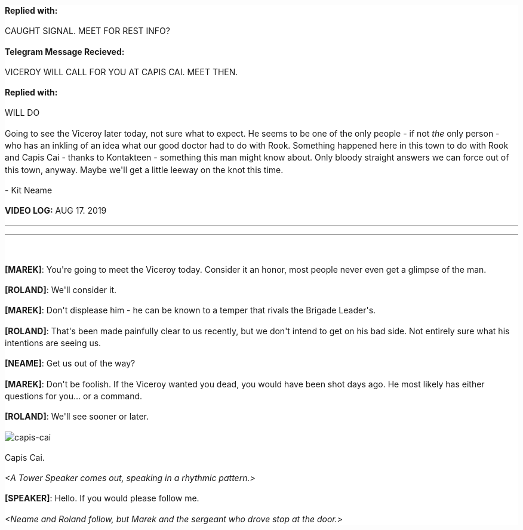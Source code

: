   
  
**Replied with:**

CAUGHT SIGNAL. MEET FOR REST INFO?

  
  

**Telegram Message Recieved:**

VICEROY WILL CALL FOR YOU AT CAPIS CAI. MEET THEN.

  
  
**Replied with:**

WILL DO

Going to see the Viceroy later today, not sure what to expect. He seems to be one of the only people - if not _the_ only person - who has an inkling of an idea what our good doctor had to do with Rook. Something happened here in this town to do with Rook and Capis Cai - thanks to Kontakteen - something this man might know about. Only bloody straight answers we can force out of this town, anyway. Maybe we'll get a little leeway on the knot this time.  

\- Kit Neame

**VIDEO LOG:** AUG 17. 2019

* * *

* * *

﻿_<The team is escorted out to a Jeep. They climb in and the driver starts to drive down the road.>_

**\[MAREK\]**: You're going to meet the Viceroy today. Consider it an honor, most people never even get a glimpse of the man.

**\[ROLAND\]**: We'll consider it.

**\[MAREK\]**: Don't displease him - he can be known to a temper that rivals the Brigade Leader's.

**\[ROLAND\]**: That's been made painfully clear to us recently, but we don't intend to get on his bad side. Not entirely sure what his intentions are seeing us.

**\[NEAME\]**: Get us out of the way?

**\[MAREK\]**: Don't be foolish. If the Viceroy wanted you dead, you would have been shot days ago. He most likely has either questions for you… or a command.

**\[ROLAND\]**: We'll see sooner or later.

![capis-cai](http://scp-wiki.wdfiles.com/local--files/fragment%3A5000contestjackalrelated-0/capis-cai)

Capis Cai.

_<All are silent until they Capis Cai. Marek and the driver escorts Neame and Roland to the door.>_

_<A Tower Speaker comes out, speaking in a rhythmic pattern.>_

**\[SPEAKER\]**: Hello. If you would please follow me.

_<Neame and Roland follow, but Marek and the sergeant who drove stop at the door.>_
